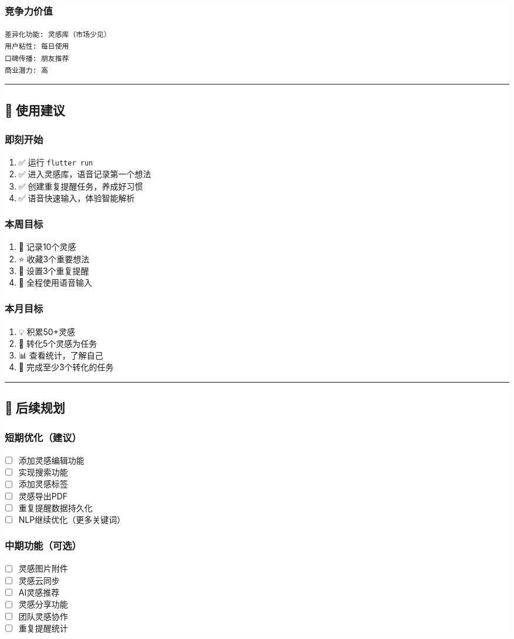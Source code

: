 ### 竞争力价值
```
差异化功能: 灵感库（市场少见）
用户粘性: 每日使用
口碑传播: 朋友推荐
商业潜力: 高
```

---

## 🎯 使用建议

### 即刻开始
1. ✅ 运行 `flutter run`
2. ✅ 进入灵感库，语音记录第一个想法
3. ✅ 创建重复提醒任务，养成好习惯
4. ✅ 语音快速输入，体验智能解析

### 本周目标
1. 📝 记录10个灵感
2. ⭐ 收藏3个重要想法
3. 🔄 设置3个重复提醒
4. 🎤 全程使用语音输入

### 本月目标
1. 💡 积累50+灵感
2. 🚀 转化5个灵感为任务
3. 📊 查看统计，了解自己
4. 🎯 完成至少3个转化的任务

---

## 🔮 后续规划

### 短期优化（建议）
- [ ] 添加灵感编辑功能
- [ ] 实现搜索功能
- [ ] 添加灵感标签
- [ ] 灵感导出PDF
- [ ] 重复提醒数据持久化
- [ ] NLP继续优化（更多关键词）

### 中期功能（可选）
- [ ] 灵感图片附件
- [ ] 灵感云同步
- [ ] AI灵感推荐
- [ ] 灵感分享功能
- [ ] 团队灵感协作
- [ ] 重复提醒统计
